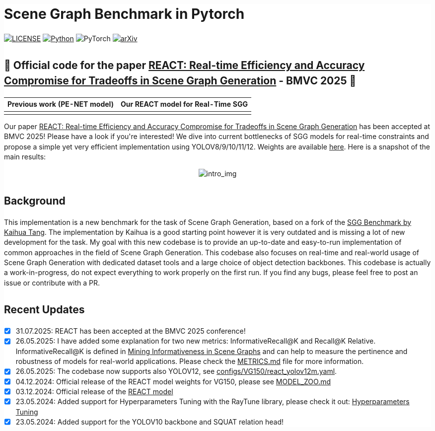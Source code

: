 # Scene Graph Benchmark in Pytorch

[![LICENSE](https://img.shields.io/badge/license-MIT-green)](https://github.com/KaihuaTang/Scene-Graph-Benchmark.pytorch/blob/master/LICENSE)
[![Python](https://img.shields.io/badge/python-3.11-blue.svg)](https://www.python.org/)
![PyTorch](https://img.shields.io/badge/pytorch-2.2.1-%237732a8)
[![arXiv](https://img.shields.io/badge/arXiv-2405.16116-b31b1b.svg)](https://arxiv.org/abs/2405.16116)

## :rocket: Official code for the paper [REACT: Real-time Efficiency and Accuracy Compromise for Tradeoffs in Scene Graph Generation](https://arxiv.org/abs/2405.16116) - BMVC 2025 :rocket:

Previous work (PE-NET model) | Our REACT model for Real-Time SGG
:-: | :-:
<video src='https://github.com/user-attachments/assets/1e580ecc-6a31-409c-82b5-4488aadaf815' width=480/> | <video src='https://github.com/user-attachments/assets/6dfc22de-176a-4d50-9e3a-e91d8df76777' width=480/>


Our paper [REACT: Real-time Efficiency and Accuracy Compromise for Tradeoffs in Scene
Graph Generation](https://arxiv.org/abs/2405.16116) has been accepted at BMVC 2025! Please have a look if you're interested! We dive into current bottlenecks of SGG models for real-time constraints and propose a simple yet very efficient implementation using YOLOV8/9/10/11/12. Weights are available [here](MODEL_ZOO.md).
Here is a snapshot of the main results:

<p align="center">
<img src="https://github.com/user-attachments/assets/5335b285-e54b-4d79-88f1-5f4a4ef6aab4" alt="intro_img" width="1080"/>
</p>

## Background

This implementation is a new benchmark for the task of Scene Graph Generation, based on a fork of the [SGG Benchmark by Kaihua Tang](https://github.com/KaihuaTang/Scene-Graph-Benchmark.pytorch). The implementation by Kaihua is a good starting point however it is very outdated and is missing a lot of new development for the task.
My goal with this new codebase is to provide an up-to-date and easy-to-run implementation of common approaches in the field of Scene Graph Generation. 
This codebase also focuses on real-time and real-world usage of Scene Graph Generation with dedicated dataset tools and a large choice of object detection backbones.
This codebase is actually a work-in-progress, do not expect everything to work properly on the first run. If you find any bugs, please feel free to post an issue or contribute with a PR.

## Recent Updates

- [X] 31.07.2025: REACT has been accepted at the BMVC 2025 conference!
- [X] 26.05.2025: I have added some explanation for two new metrics: InformativeRecall@K and Recall@K Relative. InformativeRecall@K is defined in [Mining Informativeness in Scene Graphs](https://www.sciencedirect.com/science/article/pii/S016786552500008X) and can help to measure the pertinence and robustness of models for real-world applications. Please check the [METRICS.md](METRICS.md) file for more information.
- [X] 26.05.2025: The codebase now supports also YOLOV12, see [configs/VG150/react_yolov12m.yaml](configs/VG150/react_yolov12m.yaml).
- [X] 04.12.2024: Official release of the REACT model weights for VG150, please see [MODEL_ZOO.md](MODEL_ZOO.md)
- [X] 03.12.2024: Official release of the [REACT model](https://arxiv.org/abs/2405.16116)
- [X] 23.05.2024: Added support for Hyperparameters Tuning with the RayTune library, please check it out: [Hyperparameters Tuning](#hyperparameters-tuning)
- [X] 23.05.2024: Added support for the YOLOV10 backbone and SQUAT relation head!